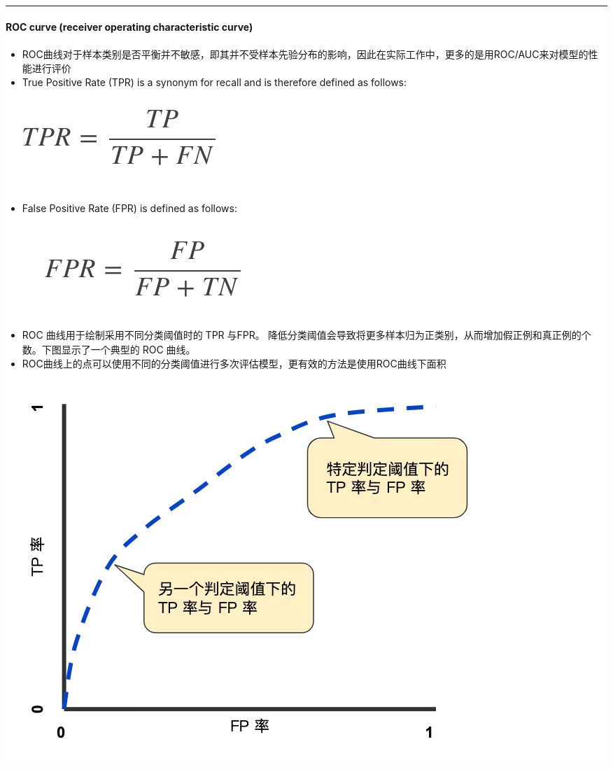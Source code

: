 -----

#### ROC curve (receiver operating characteristic curve) 

* ROC曲线对于样本类别是否平衡并不敏感，即其并不受样本先验分布的影响，因此在实际工作中，更多的是用ROC/AUC来对模型的性能进行评价
* True Positive Rate (TPR) is a synonym for recall and is therefore defined as follows:

![TPR](img/TPR.png)

* False Positive Rate (FPR) is defined as follows:

![FPR](img/FPR.png)

* ROC 曲线用于绘制采用不同分类阈值时的 TPR 与FPR。 降低分类阈值会导致将更多样本归为正类别，从而增加假正例和真正例的个数。下图显示了一个典型的 ROC 曲线。
* ROC曲线上的点可以使用不同的分类阈值进行多次评估模型，更有效的方法是使用ROC曲线下面积

![ROC](img/roc.png)
